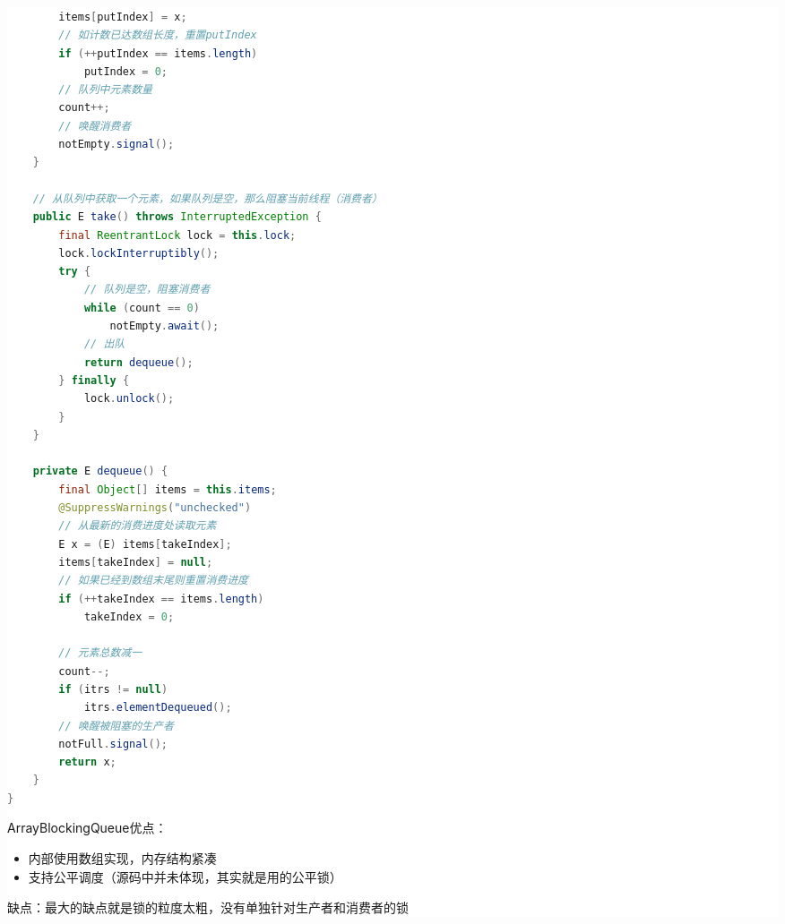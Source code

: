 ```java
        items[putIndex] = x;
        // 如计数已达数组长度，重置putIndex
        if (++putIndex == items.length)
            putIndex = 0;
        // 队列中元素数量
        count++;
        // 唤醒消费者
        notEmpty.signal();
    }
  
    // 从队列中获取一个元素，如果队列是空，那么阻塞当前线程（消费者）
    public E take() throws InterruptedException {
        final ReentrantLock lock = this.lock;
        lock.lockInterruptibly();
        try {
            // 队列是空，阻塞消费者
            while (count == 0)
                notEmpty.await();
            // 出队
            return dequeue();
        } finally {
            lock.unlock();
        }
    }
  
    private E dequeue() {
        final Object[] items = this.items;
        @SuppressWarnings("unchecked")
        // 从最新的消费进度处读取元素
        E x = (E) items[takeIndex];
        items[takeIndex] = null;
        // 如果已经到数组末尾则重置消费进度
        if (++takeIndex == items.length)
            takeIndex = 0;
      
        // 元素总数减一
        count--;
        if (itrs != null)
            itrs.elementDequeued();
        // 唤醒被阻塞的生产者
        notFull.signal();
        return x;
    }
}
```

ArrayBlockingQueue优点：

- 内部使用数组实现，内存结构紧凑
- 支持公平调度（源码中并未体现，其实就是用的公平锁）

缺点：最大的缺点就是锁的粒度太粗，没有单独针对生产者和消费者的锁
